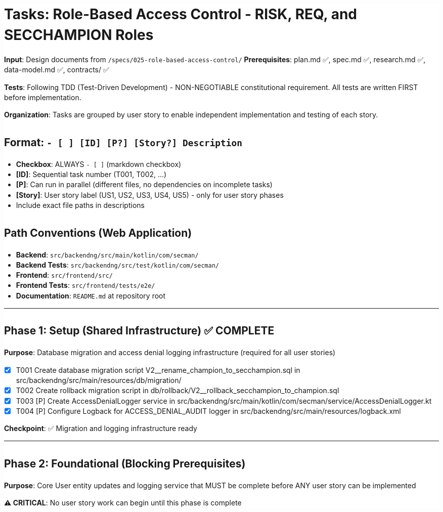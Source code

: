 # Tasks: Role-Based Access Control - RISK, REQ, and SECCHAMPION Roles

**Input**: Design documents from `/specs/025-role-based-access-control/`
**Prerequisites**: plan.md ✅, spec.md ✅, research.md ✅, data-model.md ✅, contracts/ ✅

**Tests**: Following TDD (Test-Driven Development) - NON-NEGOTIABLE constitutional requirement. All tests are written FIRST before implementation.

**Organization**: Tasks are grouped by user story to enable independent implementation and testing of each story.

## Format: `- [ ] [ID] [P?] [Story?] Description`
- **Checkbox**: ALWAYS `- [ ]` (markdown checkbox)
- **[ID]**: Sequential task number (T001, T002, ...)
- **[P]**: Can run in parallel (different files, no dependencies on incomplete tasks)
- **[Story]**: User story label (US1, US2, US3, US4, US5) - only for user story phases
- Include exact file paths in descriptions

## Path Conventions (Web Application)
- **Backend**: `src/backendng/src/main/kotlin/com/secman/`
- **Backend Tests**: `src/backendng/src/test/kotlin/com/secman/`
- **Frontend**: `src/frontend/src/`
- **Frontend Tests**: `src/frontend/tests/e2e/`
- **Documentation**: `README.md` at repository root

---

## Phase 1: Setup (Shared Infrastructure) ✅ COMPLETE

**Purpose**: Database migration and access denial logging infrastructure (required for all user stories)

- [x] T001 Create database migration script V2__rename_champion_to_secchampion.sql in src/backendng/src/main/resources/db/migration/
- [x] T002 Create rollback migration script in db/rollback/V2__rollback_secchampion_to_champion.sql
- [x] T003 [P] Create AccessDenialLogger service in src/backendng/src/main/kotlin/com/secman/service/AccessDenialLogger.kt
- [x] T004 [P] Configure Logback for ACCESS_DENIAL_AUDIT logger in src/backendng/src/main/resources/logback.xml

**Checkpoint**: ✅ Migration and logging infrastructure ready

---

## Phase 2: Foundational (Blocking Prerequisites)

**Purpose**: Core User entity updates and logging service that MUST be complete before ANY user story can be implemented

**⚠️ CRITICAL**: No user story work can begin until this phase is complete
